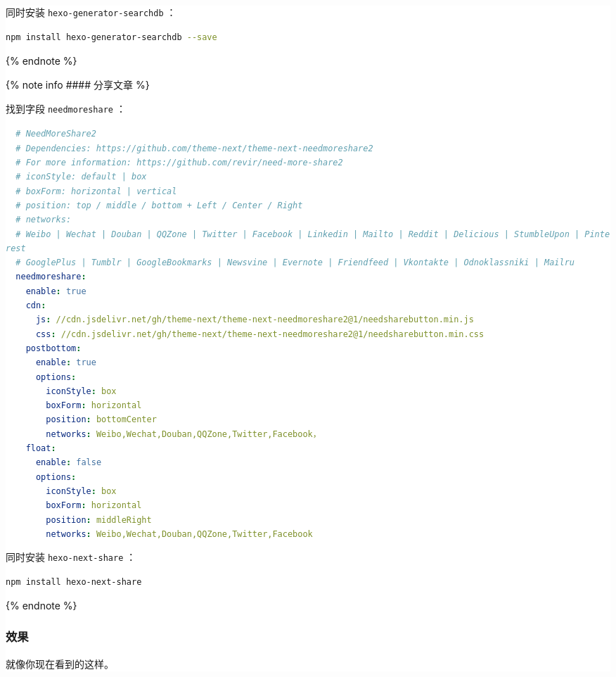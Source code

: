 同时安装 `hexo-generator-searchdb` ：

```sh
npm install hexo-generator-searchdb --save
```

{% endnote %}

{% note info #### 分享文章 %}

找到字段 `needmoreshare` ：

```yaml
  # NeedMoreShare2
  # Dependencies: https://github.com/theme-next/theme-next-needmoreshare2
  # For more information: https://github.com/revir/need-more-share2
  # iconStyle: default | box
  # boxForm: horizontal | vertical
  # position: top / middle / bottom + Left / Center / Right
  # networks:
  # Weibo | Wechat | Douban | QQZone | Twitter | Facebook | Linkedin | Mailto | Reddit | Delicious | StumbleUpon | Pinterest
  # GooglePlus | Tumblr | GoogleBookmarks | Newsvine | Evernote | Friendfeed | Vkontakte | Odnoklassniki | Mailru
  needmoreshare:
    enable: true
    cdn:
      js: //cdn.jsdelivr.net/gh/theme-next/theme-next-needmoreshare2@1/needsharebutton.min.js
      css: //cdn.jsdelivr.net/gh/theme-next/theme-next-needmoreshare2@1/needsharebutton.min.css
    postbottom:
      enable: true
      options:
        iconStyle: box
        boxForm: horizontal
        position: bottomCenter
        networks: Weibo,Wechat,Douban,QQZone,Twitter,Facebook，
    float:
      enable: false
      options:
        iconStyle: box
        boxForm: horizontal
        position: middleRight
        networks: Weibo,Wechat,Douban,QQZone,Twitter,Facebook
```

同时安装 `hexo-next-share` ：

```sh
npm install hexo-next-share
```

{% endnote %}

### 效果

就像你现在看到的这样。
